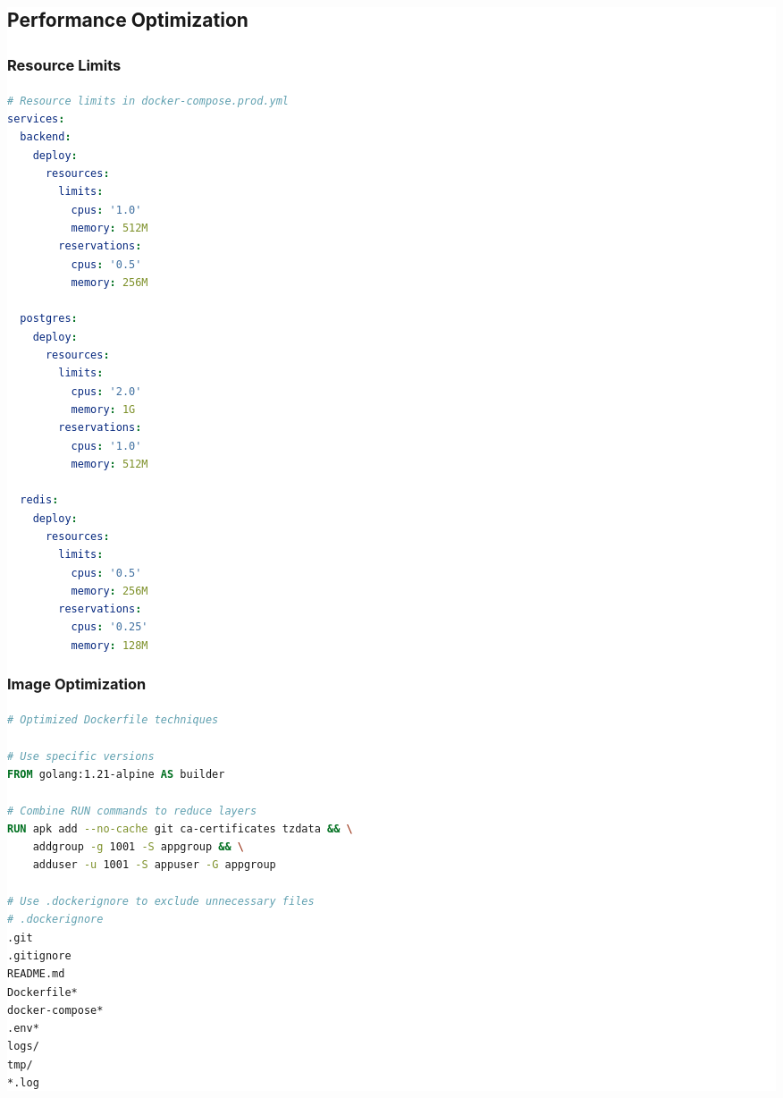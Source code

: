 ## Performance Optimization

### Resource Limits

```yaml
# Resource limits in docker-compose.prod.yml
services:
  backend:
    deploy:
      resources:
        limits:
          cpus: '1.0'
          memory: 512M
        reservations:
          cpus: '0.5'
          memory: 256M

  postgres:
    deploy:
      resources:
        limits:
          cpus: '2.0'
          memory: 1G
        reservations:
          cpus: '1.0'
          memory: 512M

  redis:
    deploy:
      resources:
        limits:
          cpus: '0.5'
          memory: 256M
        reservations:
          cpus: '0.25'
          memory: 128M
```

### Image Optimization

```dockerfile
# Optimized Dockerfile techniques

# Use specific versions
FROM golang:1.21-alpine AS builder

# Combine RUN commands to reduce layers
RUN apk add --no-cache git ca-certificates tzdata && \
    addgroup -g 1001 -S appgroup && \
    adduser -u 1001 -S appuser -G appgroup

# Use .dockerignore to exclude unnecessary files
# .dockerignore
.git
.gitignore
README.md
Dockerfile*
docker-compose*
.env*
logs/
tmp/
*.log

```